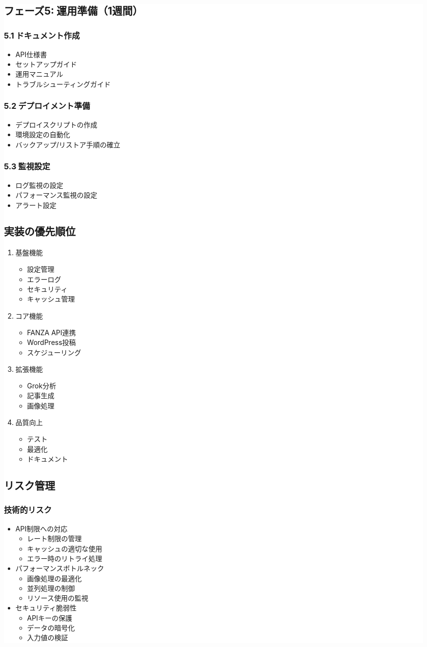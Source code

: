 ## フェーズ5: 運用準備（1週間）

### 5.1 ドキュメント作成
- API仕様書
- セットアップガイド
- 運用マニュアル
- トラブルシューティングガイド

### 5.2 デプロイメント準備
- デプロイスクリプトの作成
- 環境設定の自動化
- バックアップ/リストア手順の確立

### 5.3 監視設定
- ログ監視の設定
- パフォーマンス監視の設定
- アラート設定

## 実装の優先順位

1. 基盤機能
   - 設定管理
   - エラーログ
   - セキュリティ
   - キャッシュ管理

2. コア機能
   - FANZA API連携
   - WordPress投稿
   - スケジューリング

3. 拡張機能
   - Grok分析
   - 記事生成
   - 画像処理

4. 品質向上
   - テスト
   - 最適化
   - ドキュメント

## リスク管理

### 技術的リスク
- API制限への対応
  - レート制限の管理
  - キャッシュの適切な使用
  - エラー時のリトライ処理
- パフォーマンスボトルネック
  - 画像処理の最適化
  - 並列処理の制御
  - リソース使用の監視
- セキュリティ脆弱性
  - APIキーの保護
  - データの暗号化
  - 入力値の検証
